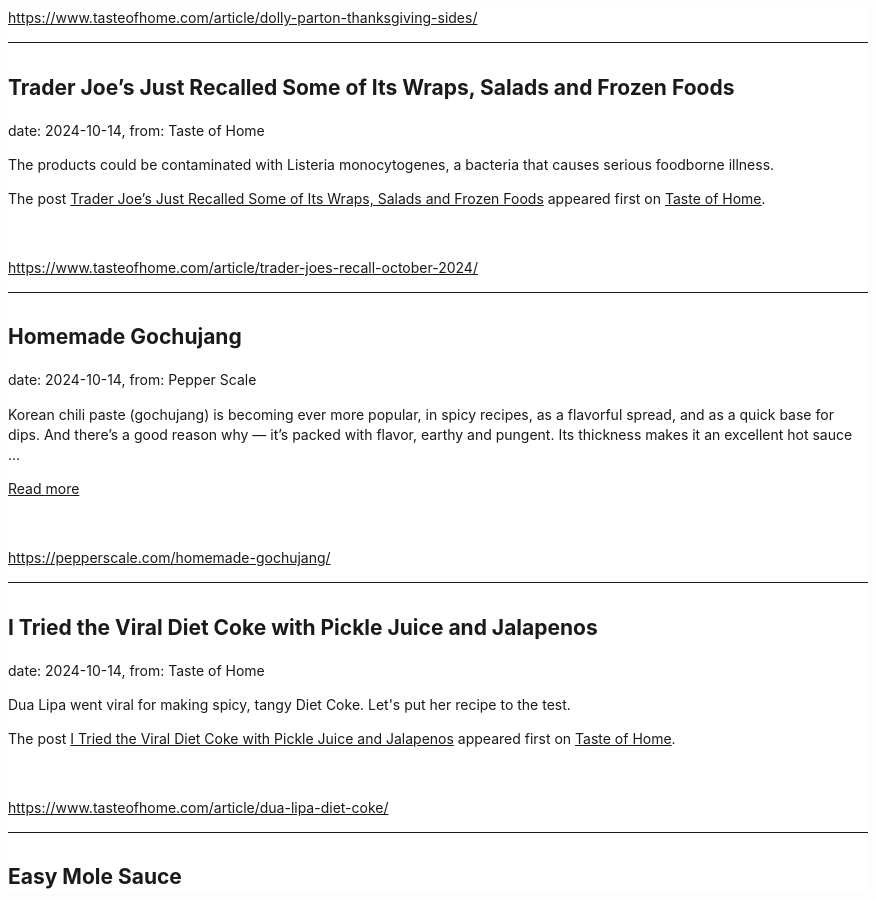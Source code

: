 <https://www.tasteofhome.com/article/dolly-parton-thanksgiving-sides/>

---

## Trader Joe’s Just Recalled Some of Its Wraps, Salads and Frozen Foods

date: 2024-10-14, from: Taste of Home

<p>The products could be contaminated with Listeria monocytogenes, a bacteria that causes serious foodborne illness.</p>
<p>The post <a href="https://www.tasteofhome.com/article/trader-joes-recall-october-2024/">Trader Joe&#8217;s Just Recalled Some of Its Wraps, Salads and Frozen Foods</a> appeared first on <a href="https://www.tasteofhome.com">Taste of Home</a>.</p>
 

<br> 

<https://www.tasteofhome.com/article/trader-joes-recall-october-2024/>

---

## Homemade Gochujang

date: 2024-10-14, from: Pepper Scale

Korean chili paste (gochujang) is becoming ever more popular, in spicy recipes, as a flavorful spread, and as a quick base for dips. And there&#8217;s a good reason why — it&#8217;s packed with flavor, earthy and pungent. Its thickness makes it an excellent hot sauce ... <p class="read-more-container"><a title="Homemade Gochujang" class="read-more button" href="https://pepperscale.com/homemade-gochujang/#more-6855" aria-label="Read more about Homemade Gochujang">Read more</a></p> 

<br> 

<https://pepperscale.com/homemade-gochujang/>

---

## I Tried the Viral Diet Coke with Pickle Juice and Jalapenos

date: 2024-10-14, from: Taste of Home

<p>Dua Lipa went viral for making spicy, tangy Diet Coke. Let's put her recipe to the test.</p>
<p>The post <a href="https://www.tasteofhome.com/article/dua-lipa-diet-coke/">I Tried the Viral Diet Coke with Pickle Juice and Jalapenos</a> appeared first on <a href="https://www.tasteofhome.com">Taste of Home</a>.</p>
 

<br> 

<https://www.tasteofhome.com/article/dua-lipa-diet-coke/>

---

## Easy Mole Sauce
